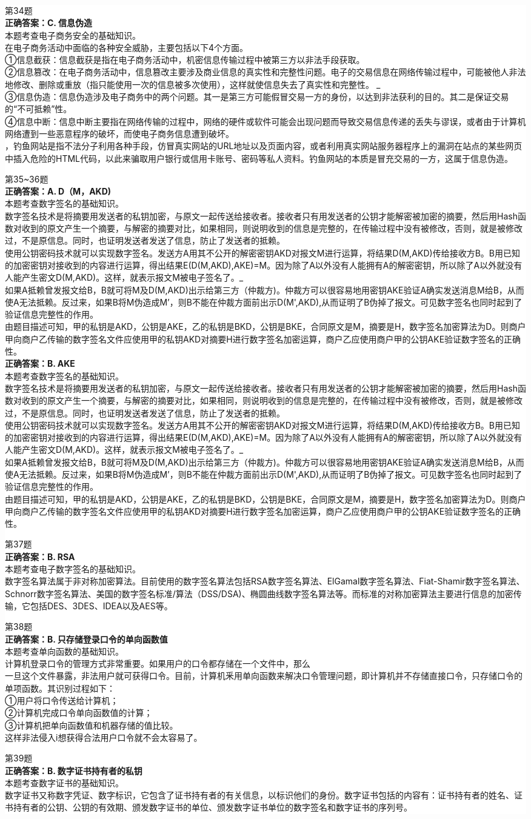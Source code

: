 第34题  
**正确答案：C. 信息伪造**  
本题考查电子商务安全的基础知识。  
在电子商务活动中面临的各种安全威胁，主要包括以下4个方面。  
①信息截获：信息截获是指在电子商务活动中，机密信息传输过程中被第三方以非法手段获取。  
②信息篡改：在电子商务活动中，信息篡改主要涉及商业信息的真实性和完整性问题。电子的交易信息在网络传输过程中，可能被他人非法地修改、删除或重放（指只能使用一次的信息被多次使用），这样就使信息失去了真实性和完整性。 \_  
③信息伪造：信息伪造涉及电子商务中的两个问题。其一是第三方可能假冒交易一方的身份，以达到非法获利的目的。其二是保证交易的“不可抵赖”性。  
④信息中断：信息中断主要指在网络传输的过程中，网络的硬件或软件可能会出现问题而导致交易信息传递的丢失与谬误，或者由于计算机网络遭到一些恶意程序的破坏，而使电子商务信息遭到破坏。  
，钓鱼网站是指不法分子利用各种手段，仿冒真实网站的URL地址以及页面内容，或者利用真实网站服务器程序上的漏洞在站点的某些网页中插入危险的HTML代码，以此来骗取用户银行或信用卡账号、密码等私人资料。钓鱼网站的本质是冒充交易的一方，这属于信息伪造。  
  
第35~36题  
**正确答案：A. D（M，AKD)**  
本题考查数字签名的基础知识。  
数字签名技术是将摘要用发送者的私钥加密，与原文一起传送给接收者。接收者只有用发送者的公钥才能解密被加密的摘要，然后用Hash函数对收到的原文产生一个摘要，与解密的摘要对比，如果相同，则说明收到的信息是完整的，在传输过程中没有被修改，否则，就是被修改过，不是原信息。同时，也证明发送者发送了信息，防止了发送者的抵赖。  
使用公钥密码技术就可以实现数字签名。发送方A用其不公开的解密密钥AKD对报文M进行运算，将结果D(M,AKD)传给接收方B。B用已知的加密密钥对接收到的内容进行运算，得出结果E(D(M,AKD),AKE)=M。因为除了A以外没有人能拥有A的解密密钥，所以除了A以外就没有人能产生密文D(M,AKD)。这样，就表示报文M被电子签名了。\_  
如果A抵赖曾发报文给B，B就可将M及D(M,AKD)出示给第三方（仲裁方)。仲裁方可以很容易地用密钥AKE验证A确实发送消息M给B，从而使A无法抵赖。反过来，如果B将M伪造成M’，则B不能在仲裁方面前出示D(M',AKD),从而证明了B伪掉了报文。可见数字签名也同时起到了验证信息完整性的作用。  
由题目描述可知，甲的私钥是AKD，公钥是AKE，乙的私钥是BKD，公钥是BKE，合同原文是M，摘要是H，数字签名加密算法为D。则商户甲向商户乙传输的数字签名文件应使用甲的私钥AKD对摘要H进行数字签名加密运算，商户乙应使用商户甲的公钥AKE验证数字签名的正确性。  
**正确答案：B. AKE**  
本题考查数字签名的基础知识。  
数字签名技术是将摘要用发送者的私钥加密，与原文一起传送给接收者。接收者只有用发送者的公钥才能解密被加密的摘要，然后用Hash函数对收到的原文产生一个摘要，与解密的摘要对比，如果相同，则说明收到的信息是完整的，在传输过程中没有被修改，否则，就是被修改过，不是原信息。同时，也证明发送者发送了信息，防止了发送者的抵赖。  
使用公钥密码技术就可以实现数字签名。发送方A用其不公开的解密密钥AKD对报文M进行运算，将结果D(M,AKD)传给接收方B。B用已知的加密密钥对接收到的内容进行运算，得出结果E(D(M,AKD),AKE)=M。因为除了A以外没有人能拥有A的解密密钥，所以除了A以外就没有人能产生密文D(M,AKD)。这样，就表示报文M被电子签名了。\_  
如果A抵赖曾发报文给B，B就可将M及D(M,AKD)出示给第三方（仲裁方)。仲裁方可以很容易地用密钥AKE验证A确实发送消息M给B，从而使A无法抵赖。反过来，如果B将M伪造成M’，则B不能在仲裁方面前出示D(M',AKD),从而证明了B伪掉了报文。可见数字签名也同时起到了验证信息完整性的作用。  
由题目描述可知，甲的私钥是AKD，公钥是AKE，乙的私钥是BKD，公钥是BKE，合同原文是M，摘要是H，数字签名加密算法为D。则商户甲向商户乙传输的数字签名文件应使用甲的私钥AKD对摘要H进行数字签名加密运算，商户乙应使用商户甲的公钥AKE验证数字签名的正确性。  
  
第37题  
**正确答案：B. RSA**  
本题考查电子数字签名的基础知识。  
数字签名算法属于非对称加密算法。目前使用的数字签名算法包括RSA数字签名算法、ElGamal数字签名算法、Fiat-Shamir数字签名算法、Schnorr数字签名算法、美国的数字签名标准/算法（DSS/DSA)、椭圆曲线数字签名算法等。而标准的对称加密算法主要进行信息的加密传输，它包括DES、3DES、IDEA以及AES等。  
  
第38题  
**正确答案：B. 只存储登录口令的单向函数值**  
本题考查单向函数的基础知识。  
计算机登录口令的管理方式非常重要。如果用户的口令都存储在一个文件中，那么  
一旦这个文件暴露，非法用户就可获得口令。目前，计算机釆用单向函数来解决口令管理问题，即计算机并不存储直接口令，只存储口令的单项函数。其识别过程如下：  
①用户将口令传送给计算机；  
②计算机完成口令单向函数值的计算；  
③计算机把单向函数值和机器存储的值比较。  
这样非法侵入i想获得合法用户口令就不会太容易了。  
  
第39题  
**正确答案：B. 数字证书持有者的私钥**  
本题考查数字证书的基础知识。  
数字证书又称数字凭证、数字标识，它包含了证书持有者的有关信息，以标识他们的身份。数字证书包括的内容有：证书持有者的姓名、证书持有者的公钥、公钥的有效期、颁发数字证书的单位、颁发数字证书单位的数字签名和数字证书的序列号。  
  